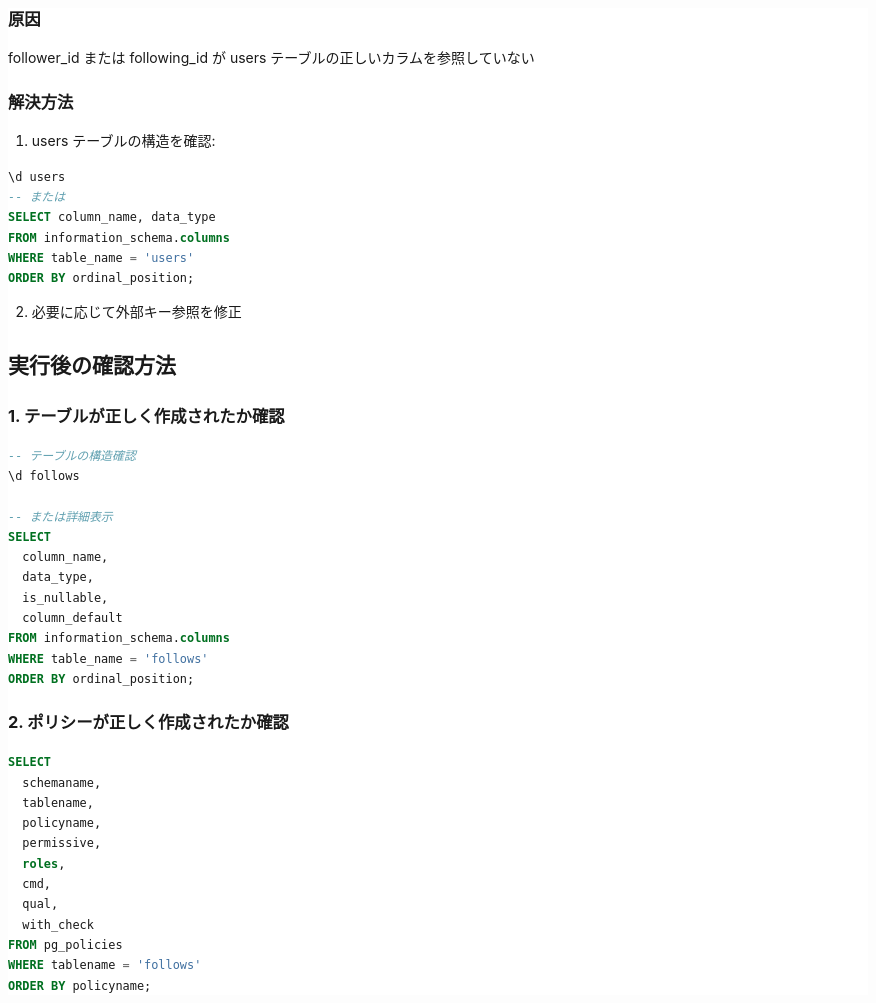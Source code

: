 ### 原因

follower_id または following_id が users テーブルの正しいカラムを参照していない

### 解決方法

1. users テーブルの構造を確認:

```sql
\d users
-- または
SELECT column_name, data_type
FROM information_schema.columns
WHERE table_name = 'users'
ORDER BY ordinal_position;
```

2. 必要に応じて外部キー参照を修正

## 実行後の確認方法

### 1. テーブルが正しく作成されたか確認

```sql
-- テーブルの構造確認
\d follows

-- または詳細表示
SELECT
  column_name,
  data_type,
  is_nullable,
  column_default
FROM information_schema.columns
WHERE table_name = 'follows'
ORDER BY ordinal_position;
```

### 2. ポリシーが正しく作成されたか確認

```sql
SELECT
  schemaname,
  tablename,
  policyname,
  permissive,
  roles,
  cmd,
  qual,
  with_check
FROM pg_policies
WHERE tablename = 'follows'
ORDER BY policyname;
```
